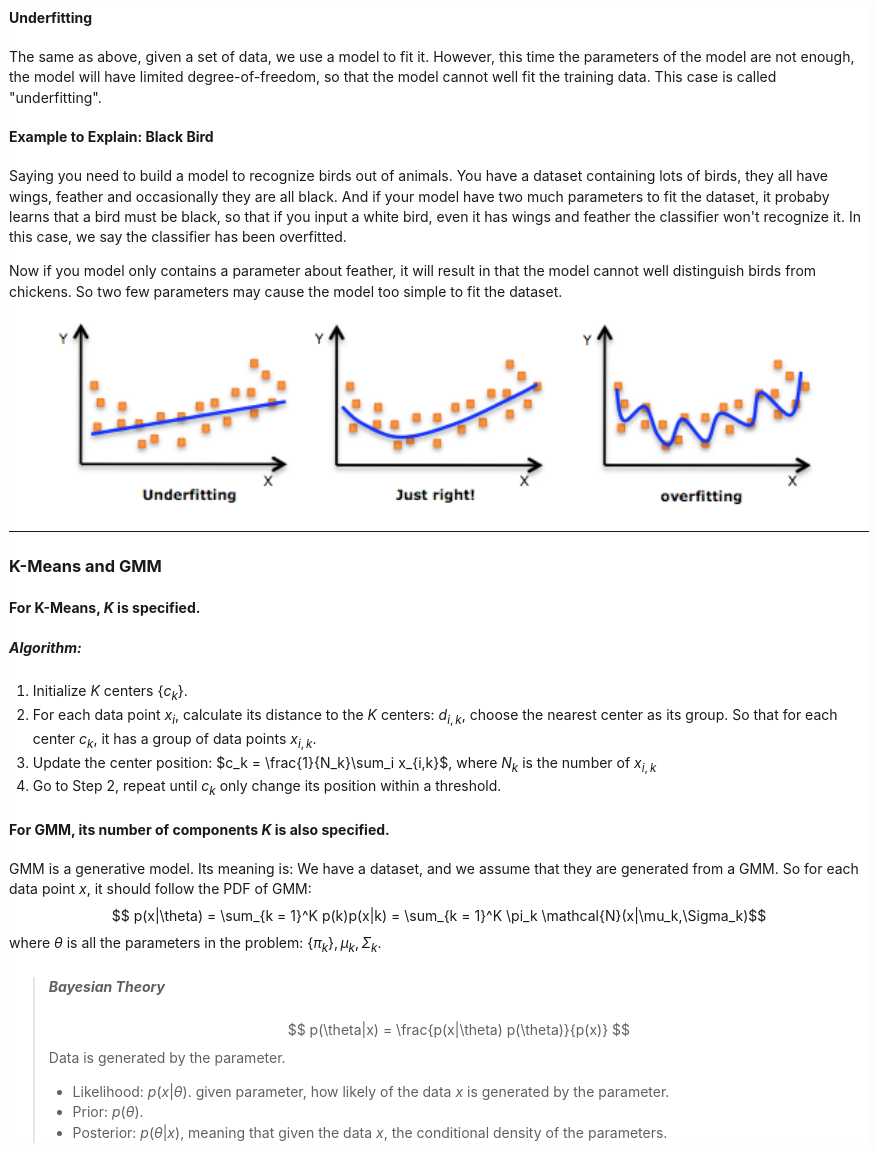 
#### Underfitting
The same as above, given a set of data, we use a model to fit it. However, this time the parameters of the model are not enough, the model will have limited degree-of-freedom, so that the model cannot well fit the training data. This case is called "underfitting".

#### Example to Explain: Black Bird
Saying you need to build a model to recognize birds out of animals. You have a dataset containing lots of birds, they all have wings, feather and occasionally they are all black. And if your model have two much parameters to fit the dataset, it probaby learns that a bird must be black, so that if you input a white bird, even it has wings and feather the classifier won't recognize it. In this case, we say the classifier has been overfitted. 

Now if you model only contains a parameter about feather, it will result in that the model cannot well distinguish birds from chickens. So two few parameters may cause the model too simple to fit the dataset.

<div align="center">
	<img width="90%" src="_posts/overfitting.png"/>
</div>

---

### K-Means and GMM
#### For K-Means, $K$ is specified. 
##### Algorithm:

1. Initialize $K$ centers $\{c_k\}$.
2. For each data point $x_i$, calculate its distance to the $K$ centers: $d_{i,k}$, choose the nearest center as its group. So that for each center $c_k$, it has a group of data points $x_{i,k}$.
3. Update the center position: $c_k = \frac{1}{N_k}\sum_i x_{i,k}$, where $N_k$ is the number of $x_{i,k}$
4. Go to Step 2, repeat until $c_k$ only change its position within a threshold.

#### For GMM, its number of components $K$ is also specified.
GMM is a generative model. Its meaning is: We have a dataset, and we assume that they are generated from a GMM. So for each data point $x$, it should follow the PDF of GMM:
$$ p(x|\theta) = \sum_{k = 1}^K p(k)p(x|k) = \sum_{k = 1}^K \pi_k \mathcal{N}(x|\mu_k,\Sigma_k)$$
where $\theta$ is all the parameters in the problem: $\{\pi_k\}, {\mu_k}, {\Sigma_k}$.
> ##### Bayesian Theory
> $$ p(\theta|x) = \frac{p(x|\theta) p(\theta)}{p(x)} $$
> Data is generated by the parameter. 
> - Likelihood: $p(x|\theta)$. given parameter, how likely of the data $x$ is generated by the parameter.
> - Prior: $p(\theta)$. 
> - Posterior: $p(\theta|x)$, meaning that given the data $x$, the conditional density of the parameters. 
